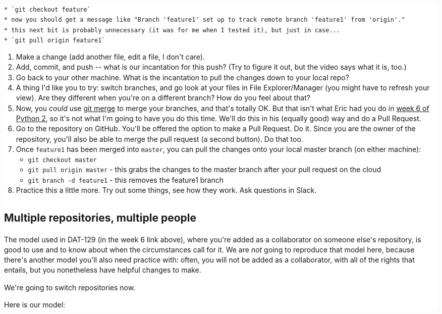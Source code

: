	* `git checkout feature`
	* now you should get a message like "Branch 'feature1' set up to track remote branch 'feature1' from 'origin'."
	* this next bit is probably unnecessary (it was for me when I tested it), but just in case...
	* `git pull origin feature1`
1. Make a change (add another file, edit a file, I don't care). 
1. Add, commit, and push -- what is our incantation for this push? (Try to figure it out, but the video says what it is, too.)
1. Go back to your other machine. What is the incantation to pull the changes down to your local repo?
1. A thing I'd like you to try: switch branches, and go look at your files in File Explorer/Manager (you might have to refresh your view). Are they different when you're on a different branch? How do you feel about that?
1. Now, you *could* use [git merge](https://www.atlassian.com/git/tutorials/using-branches/git-merge) to merge your branches, and that's totally OK. But that isn't what Eric had you do in [week 6 of Python 2](https://technologyrediscovery.net/python/cit129_courseCalendar_sp20_fresh.html), so it's not what I'm going to have you do this time. We'll do this in his (equally good) way and do a Pull Request.
1. Go to the repository on GitHub. You'll be offered the option to make a Pull Request. Do it. Since you are the owner of the repository, you'll also be able to merge the pull request (a second button). Do that too.
1. Once `feature1` has been merged into `master`, you can pull the changes onto your local master branch (on either machine):
	* `git checkout master`
	* `git pull origin master` - this grabs the changes to the master branch after your pull request on the cloud
	* `git branch -d feature1` - this removes the feature1 branch
1. Practice this a little more. Try out some things, see how they work. Ask questions in Slack.

## <span id="remotes">Multiple repositories, multiple people</span>

The model used in DAT-129 (in the week 6 link above), where you're added as a collaborator on someone else's repository, is good to use and to know about when the circumstances call for it. We are _not_ going to reproduce that model here, because there's another model you'll also need practice with: often, you will not be added as a collaborator, with all of the rights that entails, but you nonetheless have helpful changes to make.

We're going to switch repositories now. 

Here is our model: